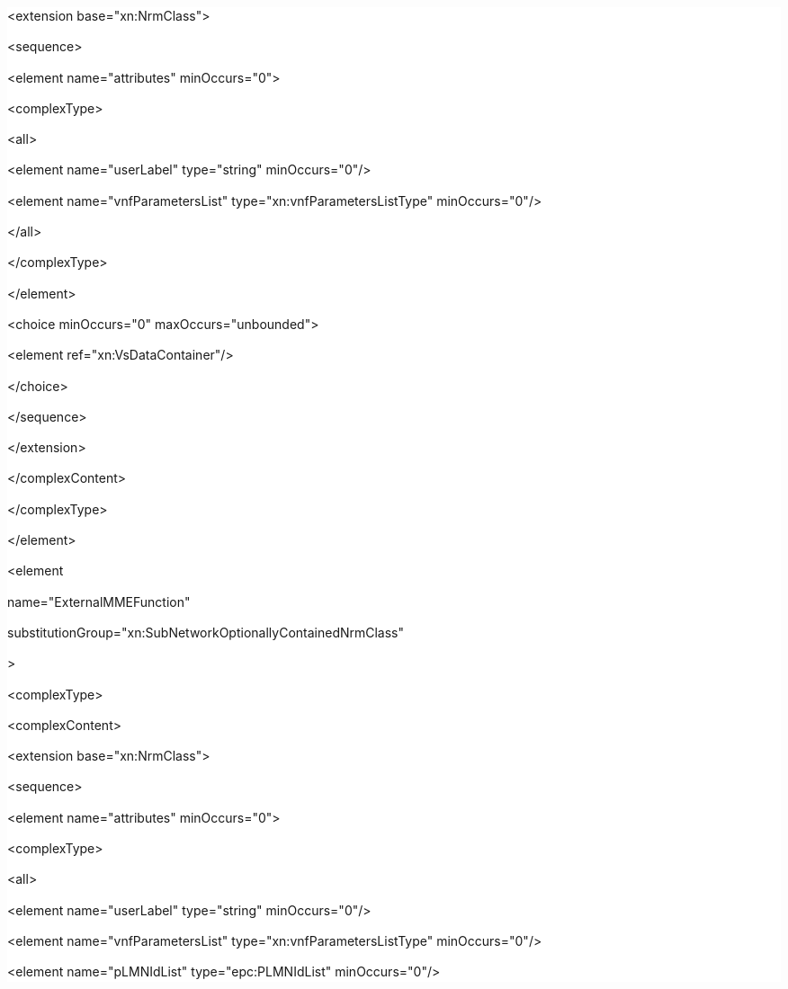 \<extension base=\"xn:NrmClass\"\>

\<sequence\>

\<element name=\"attributes\" minOccurs=\"0\"\>

\<complexType\>

\<all\>

\<element name=\"userLabel\" type=\"string\" minOccurs=\"0\"/\>

\<element name=\"vnfParametersList\"
type=\"xn:vnfParametersListType\" minOccurs=\"0\"/\>

\</all\>

\</complexType\>

\</element\>

\<choice minOccurs=\"0\" maxOccurs=\"unbounded\"\>

\<element ref=\"xn:VsDataContainer\"/\>

\</choice\>

\</sequence\>

\</extension\>

\</complexContent\>

\</complexType\>

\</element\>

\<element

name=\"ExternalMMEFunction\"

substitutionGroup=\"xn:SubNetworkOptionallyContainedNrmClass\"

\>

\<complexType\>

\<complexContent\>

\<extension base=\"xn:NrmClass\"\>

\<sequence\>

\<element name=\"attributes\" minOccurs=\"0\"\>

\<complexType\>

\<all\>

\<element name=\"userLabel\" type=\"string\" minOccurs=\"0\"/\>

\<element name=\"vnfParametersList\"
type=\"xn:vnfParametersListType\" minOccurs=\"0\"/\>

\<element name=\"pLMNIdList\" type=\"epc:PLMNIdList\" minOccurs=\"0\"/\>

